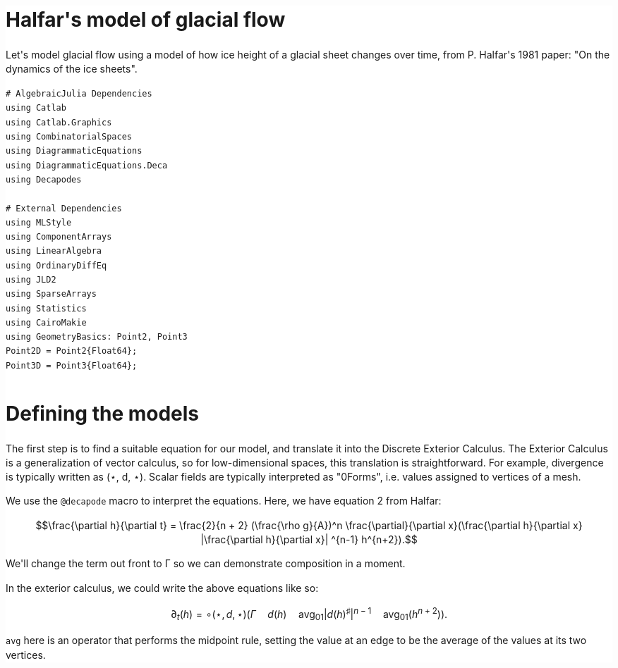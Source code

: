 # Halfar's model of glacial flow

Let's model glacial flow using a model of how ice height of a glacial sheet changes over time, from P. Halfar's 1981 paper: "On the dynamics of the ice sheets".

``` @example DEC
# AlgebraicJulia Dependencies
using Catlab
using Catlab.Graphics
using CombinatorialSpaces
using DiagrammaticEquations
using DiagrammaticEquations.Deca
using Decapodes

# External Dependencies
using MLStyle
using ComponentArrays
using LinearAlgebra
using OrdinaryDiffEq
using JLD2
using SparseArrays
using Statistics
using CairoMakie
using GeometryBasics: Point2, Point3
Point2D = Point2{Float64};
Point3D = Point3{Float64};
```

# Defining the models

The first step is to find a suitable equation for our model, and translate it into the Discrete Exterior Calculus. The Exterior Calculus is a generalization of vector calculus, so for low-dimensional spaces, this translation is straightforward. For example, divergence is typically written as (⋆, d, ⋆). Scalar fields are typically interpreted as "0Forms", i.e. values assigned to vertices of a mesh.

We use the `@decapode` macro to interpret the equations. Here, we have equation 2 from Halfar:
```math
\frac{\partial h}{\partial t} = \frac{2}{n + 2} (\frac{\rho g}{A})^n \frac{\partial}{\partial x}(\frac{\partial h}{\partial x} |\frac{\partial h}{\partial x}| ^{n-1} h^{n+2}).
```
We'll change the term out front to Γ so we can demonstrate composition in a moment.

In the exterior calculus, we could write the above equations like so:
```math
\partial_t(h) = \circ(\star, d, \star)(\Gamma\quad d(h)\quad \text{avg}_{01}|d(h)^\sharp|^{n-1} \quad \text{avg}_{01}(h^{n+2})).
```

`avg` here is an operator that performs the midpoint rule, setting the value at an edge to be the average of the values at its two vertices.

